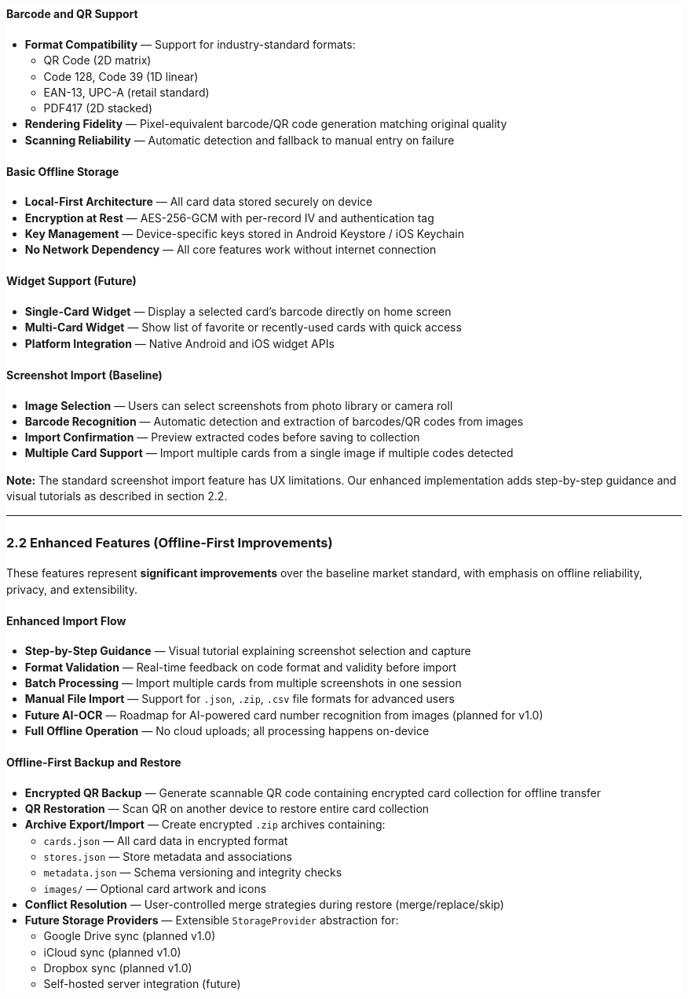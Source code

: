 #### Barcode and QR Support
- **Format Compatibility** — Support for industry-standard formats:
  - QR Code (2D matrix)
  - Code 128, Code 39 (1D linear)
  - EAN-13, UPC-A (retail standard)
  - PDF417 (2D stacked)
- **Rendering Fidelity** — Pixel-equivalent barcode/QR code generation matching original quality
- **Scanning Reliability** — Automatic detection and fallback to manual entry on failure

#### Basic Offline Storage
- **Local-First Architecture** — All card data stored securely on device
- **Encryption at Rest** — AES-256-GCM with per-record IV and authentication tag
- **Key Management** — Device-specific keys stored in Android Keystore / iOS Keychain
- **No Network Dependency** — All core features work without internet connection

#### Widget Support (Future)
- **Single-Card Widget** — Display a selected card’s barcode directly on home screen
- **Multi-Card Widget** — Show list of favorite or recently-used cards with quick access
- **Platform Integration** — Native Android and iOS widget APIs

#### Screenshot Import (Baseline)
- **Image Selection** — Users can select screenshots from photo library or camera roll
- **Barcode Recognition** — Automatic detection and extraction of barcodes/QR codes from images
- **Import Confirmation** — Preview extracted codes before saving to collection
- **Multiple Card Support** — Import multiple cards from a single image if multiple codes detected

**Note:** The standard screenshot import feature has UX limitations. Our enhanced implementation adds step-by-step guidance and visual tutorials as described in section 2.2.

---

### 2.2 Enhanced Features (Offline-First Improvements)

These features represent **significant improvements** over the baseline market standard, with emphasis on offline reliability, privacy, and extensibility.

#### Enhanced Import Flow
- **Step-by-Step Guidance** — Visual tutorial explaining screenshot selection and capture
- **Format Validation** — Real-time feedback on code format and validity before import
- **Batch Processing** — Import multiple cards from multiple screenshots in one session
- **Manual File Import** — Support for `.json`, `.zip`, `.csv` file formats for advanced users
- **Future AI-OCR** — Roadmap for AI-powered card number recognition from images (planned for v1.0)
- **Full Offline Operation** — No cloud uploads; all processing happens on-device

#### Offline-First Backup and Restore
- **Encrypted QR Backup** — Generate scannable QR code containing encrypted card collection for offline transfer
- **QR Restoration** — Scan QR on another device to restore entire card collection
- **Archive Export/Import** — Create encrypted `.zip` archives containing:
  - `cards.json` — All card data in encrypted format
  - `stores.json` — Store metadata and associations
  - `metadata.json` — Schema versioning and integrity checks
  - `images/` — Optional card artwork and icons
- **Conflict Resolution** — User-controlled merge strategies during restore (merge/replace/skip)
- **Future Storage Providers** — Extensible `StorageProvider` abstraction for:
  - Google Drive sync (planned v1.0)
  - iCloud sync (planned v1.0)
  - Dropbox sync (planned v1.0)
  - Self-hosted server integration (future)
